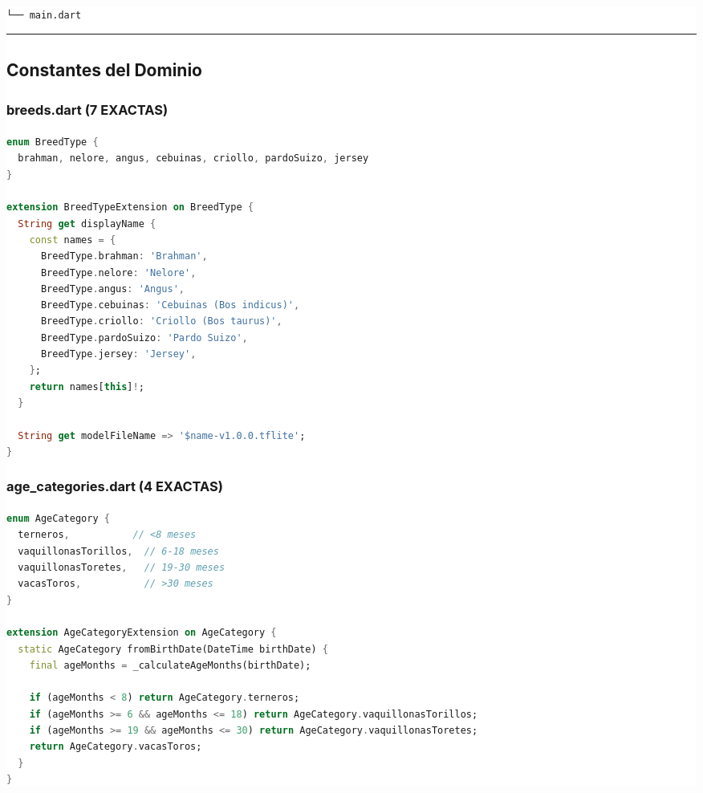 ```
└── main.dart
```

---

## Constantes del Dominio

### breeds.dart (7 EXACTAS)

```dart
enum BreedType {
  brahman, nelore, angus, cebuinas, criollo, pardoSuizo, jersey
}

extension BreedTypeExtension on BreedType {
  String get displayName {
    const names = {
      BreedType.brahman: 'Brahman',
      BreedType.nelore: 'Nelore',
      BreedType.angus: 'Angus',
      BreedType.cebuinas: 'Cebuinas (Bos indicus)',
      BreedType.criollo: 'Criollo (Bos taurus)',
      BreedType.pardoSuizo: 'Pardo Suizo',
      BreedType.jersey: 'Jersey',
    };
    return names[this]!;
  }
  
  String get modelFileName => '$name-v1.0.0.tflite';
}
```

### age_categories.dart (4 EXACTAS)

```dart
enum AgeCategory {
  terneros,           // <8 meses
  vaquillonasTorillos,  // 6-18 meses
  vaquillonasToretes,   // 19-30 meses
  vacasToros,           // >30 meses
}

extension AgeCategoryExtension on AgeCategory {
  static AgeCategory fromBirthDate(DateTime birthDate) {
    final ageMonths = _calculateAgeMonths(birthDate);
    
    if (ageMonths < 8) return AgeCategory.terneros;
    if (ageMonths >= 6 && ageMonths <= 18) return AgeCategory.vaquillonasTorillos;
    if (ageMonths >= 19 && ageMonths <= 30) return AgeCategory.vaquillonasToretes;
    return AgeCategory.vacasToros;
  }
}
```
